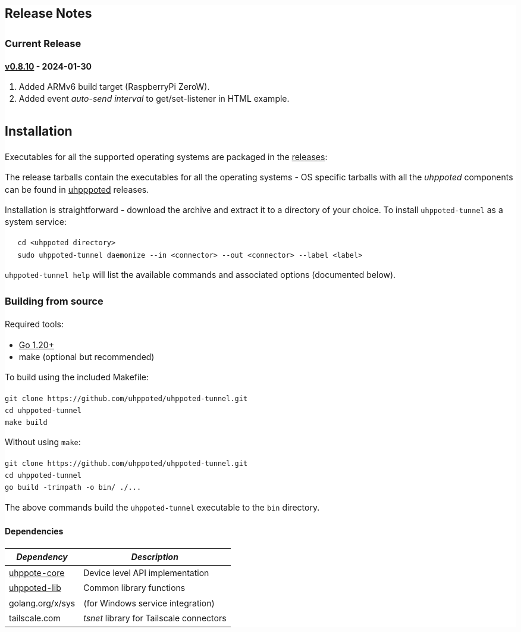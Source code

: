 ## Release Notes

### Current Release

**[v0.8.10](https://github.com/uhppoted/uhppoted-tunnel/releases/tag/v0.8.10) - 2024-01-30**

1. Added ARMv6 build target (RaspberryPi ZeroW).
2. Added event _auto-send interval_ to get/set-listener in HTML example.


## Installation

Executables for all the supported operating systems are packaged in the [releases](https://github.com/uhppoted/uhppoted-tunnel/releases):

The release tarballs contain the executables for all the operating systems - OS specific tarballs with all the _uhppoted_ components can be found in [uhpppoted](https://github.com/uhppoted/uhppoted/releases) releases.

Installation is straightforward - download the archive and extract it to a directory of your choice. To install `uhppoted-tunnel` as a system service:
```
   cd <uhppoted directory>
   sudo uhppoted-tunnel daemonize --in <connector> --out <connector> --label <label>
```

`uhppoted-tunnel help` will list the available commands and associated options (documented below).

### Building from source

Required tools:
- [Go 1.20+](https://go.dev)
- make (optional but recommended)

To build using the included Makefile:

```
git clone https://github.com/uhppoted/uhppoted-tunnel.git
cd uhppoted-tunnel
make build
```

Without using `make`:
```
git clone https://github.com/uhppoted/uhppoted-tunnel.git
cd uhppoted-tunnel
go build -trimpath -o bin/ ./...
```

The above commands build the `uhppoted-tunnel` executable to the `bin` directory.


#### Dependencies

| *Dependency*                                                      | *Description*                            |
|-------------------------------------------------------------------|------------------------------------------|
| [uhppote-core](https://github.com/uhppoted/uhppote-core)          | Device level API implementation          |
| [uhppoted-lib](https://github.com/uhppoted/uhppoted-lib)          | Common library functions                 |
| golang.org/x/sys                                                  | (for Windows service integration)        |
| tailscale.com                                                     | _tsnet_ library for Tailscale connectors |
